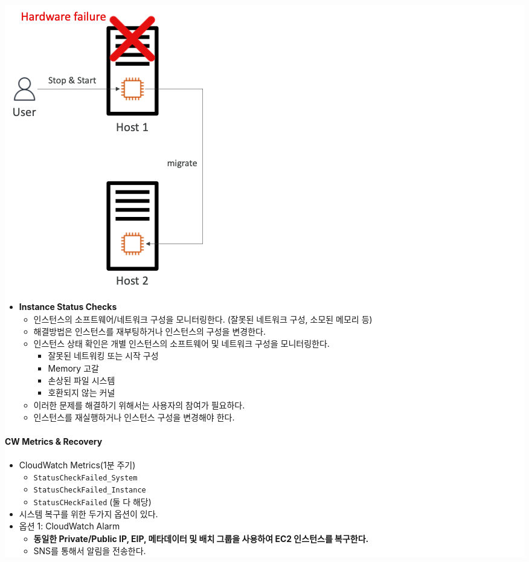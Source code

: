 ![17-instance-status-check.png](images%2F17-instance-status-check.png)

- **Instance Status Checks**
  - 인스턴스의 소프트웨어/네트워크 구성을 모니터링한다. (잘못된 네트워크 구성, 소모된 메모리 등)
  - 해결방법은 인스턴스를 재부팅하거나 인스턴스의 구성을 변경한다.
  - 인스턴스 상태 확인은 개별 인스턴스의 소프트웨어 및 네트워크 구성을 모니터링한다.
    - 잘못된 네트워킹 또는 시작 구성
    - Memory 고갈
    - 손상된 파일 시스템
    - 호환되지 않는 커널
  - 이러한 문제를 해결하기 위해서는 사용자의 참여가 필요하다.
  - 인스턴스를 재실행하거나 인스턴스 구성을 변경해야 한다.

#### CW Metrics & Recovery

- CloudWatch Metrics(1분 주기)
  - `StatusCheckFailed_System`
  - `StatusCheckFailed_Instance`
  - `StatusCHeckFailed` (둘 다 해당)
- 시스템 복구를 위한 두가지 옵션이 있다.
- 옵션 1: CloudWatch Alarm
  - **동일한 Private/Public IP, EIP, 메타데이터 및 배치 그룹을 사용하여 EC2 인스턴스를 복구한다.**
  - SNS를 통해서 알림을 전송한다.
